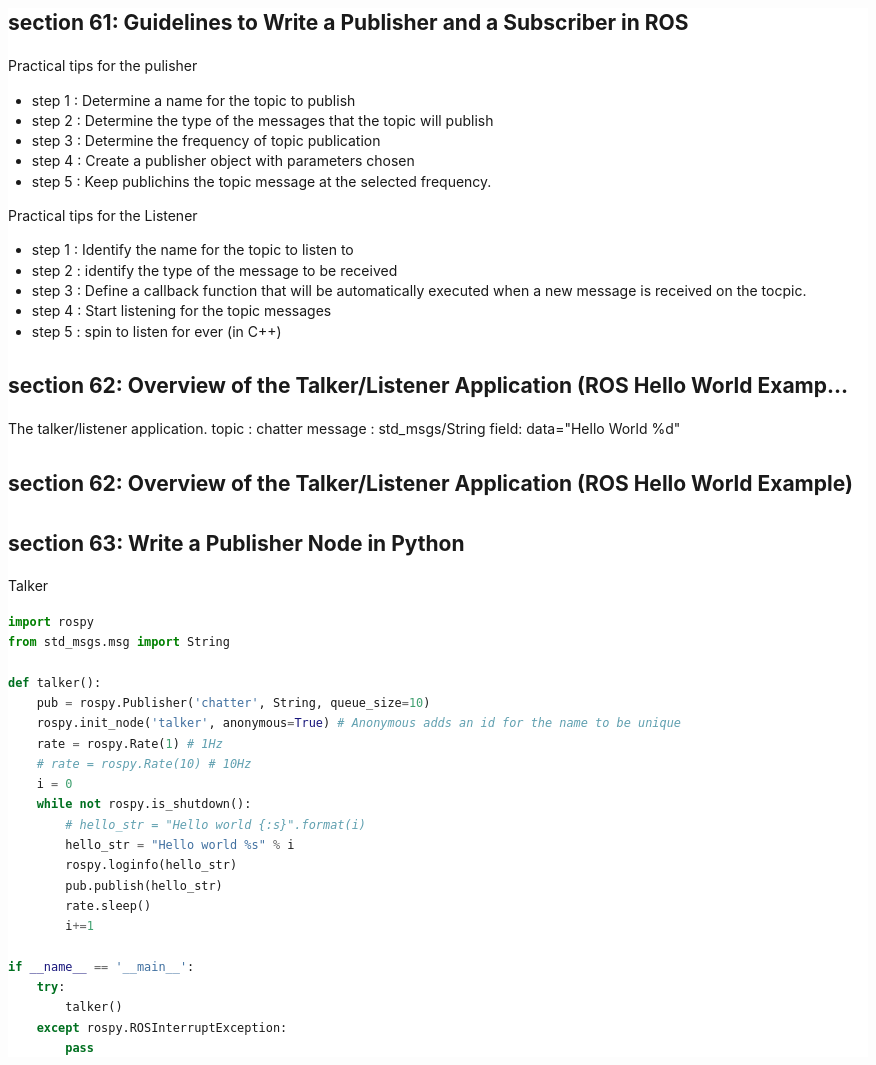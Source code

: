 
section 61: Guidelines to Write a Publisher and a Subscriber in ROS
---------------------------------------

Practical tips for the pulisher
* step 1 : Determine a name for the topic to publish
* step 2 : Determine the type of the messages that the topic will publish
* step 3 : Determine the frequency of topic publication
* step 4 : Create a publisher object with parameters chosen
* step 5 : Keep publichins the topic message at the selected frequency. 

Practical tips for the Listener
* step 1 : Identify the name for the topic to listen to
* step 2 : identify the type of the message to be received
* step 3 : Define a callback function that will be automatically executed when a new message is received on the tocpic. 
* step 4 : Start listening for the topic messages
* step 5 : spin to listen for ever (in C++) 

section 62: Overview of the Talker/Listener Application (ROS Hello World Examp…
---------------------------------------
The talker/listener application. 
topic : chatter
message : std_msgs/String
field: data="Hello World %d"

section 62: Overview of the Talker/Listener Application (ROS Hello World Example)
---------------------------------------

section 63: Write a Publisher Node in Python
---------------------------------------
Talker
```python
import rospy
from std_msgs.msg import String

def talker():
	pub = rospy.Publisher('chatter', String, queue_size=10)
	rospy.init_node('talker', anonymous=True) # Anonymous adds an id for the name to be unique
	rate = rospy.Rate(1) # 1Hz
	# rate = rospy.Rate(10) # 10Hz
	i = 0
	while not rospy.is_shutdown():
		# hello_str = "Hello world {:s}".format(i)
		hello_str = "Hello world %s" % i
		rospy.loginfo(hello_str)
		pub.publish(hello_str)
		rate.sleep()
		i+=1

if __name__ == '__main__':
	try:
		talker()
	except rospy.ROSInterruptException:
		pass
```
